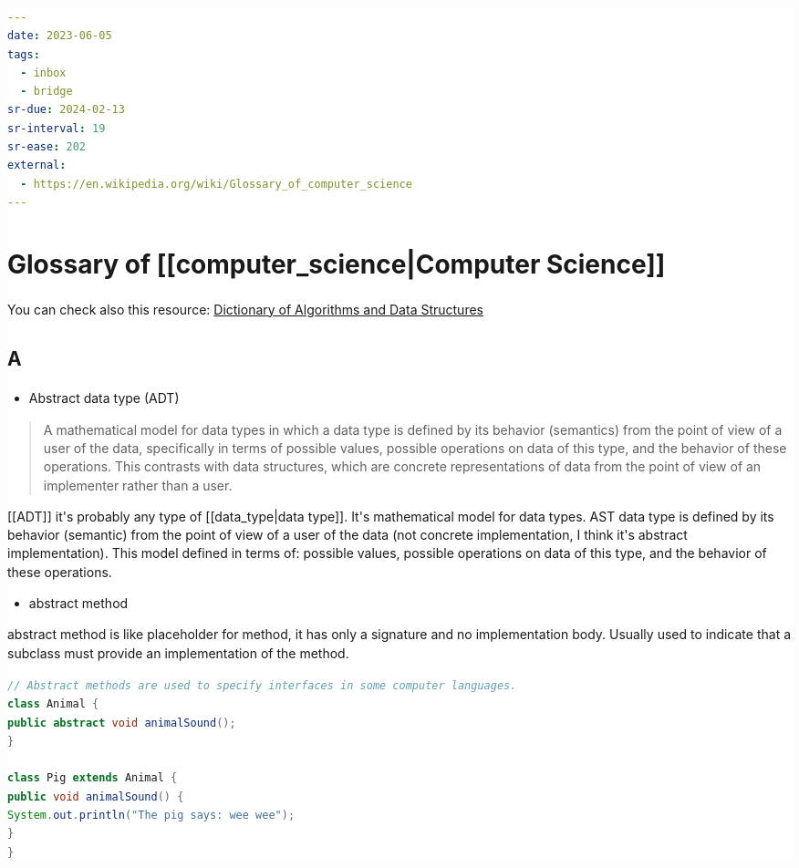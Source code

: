```yaml
---
date: 2023-06-05
tags:
  - inbox
  - bridge
sr-due: 2024-02-13
sr-interval: 19
sr-ease: 202
external:
  - https://en.wikipedia.org/wiki/Glossary_of_computer_science
---
```


# Glossary of [[computer_science|Computer Science]]

You can check also this resource: [Dictionary of Algorithms and Data Structures](https://xlinux.nist.gov/dads/)

## A

- Abstract data type (ADT)

> A mathematical model for data types in which a data type is defined by its
> behavior (semantics) from the point of view of a user of the data,
> specifically in terms of possible values, possible operations on data of this
> type, and the behavior of these operations. This contrasts with data
> structures, which are concrete representations of data from the point of view
> of an implementer rather than a user.

[[ADT]] it's probably any type of [[data_type|data type]]. It's
mathematical model for data types. AST data type is defined by its behavior
(semantic) from the point of view of a user of the data (not concrete
implementation, I think it's abstract implementation). This model defined in
terms of: possible values, possible operations on data of this type, and the
behavior of these operations.

- abstract method

abstract method is like placeholder for method, it has only a signature and no
implementation body. Usually used to indicate that a subclass must provide an
implementation of the method.

```java
// Abstract methods are used to specify interfaces in some computer languages.
class Animal {
public abstract void animalSound();
}

class Pig extends Animal {
public void animalSound() {
System.out.println("The pig says: wee wee");
}
}
```
